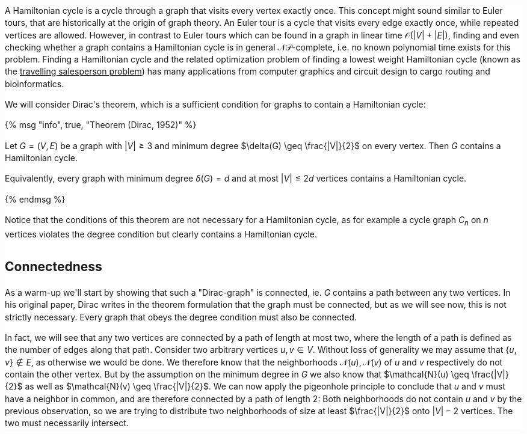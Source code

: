 A Hamiltonian cycle is a cycle through a graph that visits every vertex exactly once. This concept might sound similar
to Euler tours, that are historically at the origin of graph theory. An Euler tour is a cycle that visits every edge
exactly once, while repeated vertices are allowed. However, in contrast to Euler tours which can be found in a graph in
linear time $\mathcal{O}(|V|+|E|)$, finding and even checking whether a graph contains a Hamiltonian cycle is in general
$\mathcal{NP}$-complete, i.e. no known polynomial time exists for this problem. Finding a Hamiltonian cycle and the related
optimization problem of finding a lowest weight Hamiltonian cycle (known as the
[travelling salesperson problem](https://en.wikipedia.org/wiki/Travelling_salesman_problem)) has many applications
from computer graphics and circuit design to cargo routing and bioinformatics.

We will consider Dirac's theorem, which is a sufficient condition for graphs to contain a Hamiltonian cycle:

{% msg "info", true, "Theorem (Dirac, 1952)" %}

Let $G = (V, E)$ be a graph with $|V| \geq 3$ and minimum degree $\delta(G) \geq \frac{|V|}{2}$ on every vertex.
Then $G$ contains a Hamiltonian cycle.

Equivalently, every graph with minimum degree $\delta(G) = d$ and at most $|V| \leq 2d$ vertices contains a Hamiltonian
cycle.

{% endmsg %}

Notice that the conditions of this theorem are not necessary for a Hamiltonian cycle, as for example a cycle graph $C_n$
on $n$ vertices violates the degree condition but clearly contains a Hamiltonian cycle.

## Connectedness

As a warm-up we'll start by showing that such a "Dirac-graph" is connected, ie. $G$ contains a path between
any two vertices. In his original paper, Dirac writes in the theorem formulation that the graph must be
connected, but as we will see now, this is not strictly necessary. Every graph that obeys the degree condition
must also be connected.

In fact, we will see that any two vertices are connected by a path of length at most two, where the length of a
path is defined as the number of edges along that path. Consider two arbitrary vertices $u, v \in V$. Without loss
of generality we may assume that $\{u, v\} \not \in E$, as otherwise we would be done. We therefore know that the
neighborhoods $\mathcal{N}(u), \mathcal{N}(v)$ of $u$ and $v$ respectively do not contain the other vertex. But
by the assumption on the minimum degree in $G$ we also know that $\mathcal{N}(u) \geq \frac{|V|}{2}$ as well as
$\mathcal{N}(v) \geq \frac{|V|}{2}$. We can now apply the pigeonhole principle to conclude that $u$ and $v$ must
have a neighbor in common, and are therefore connected by a path of length $2$: Both neighborhoods do not contain
$u$ and $v$ by the previous observation, so we are trying to distribute two neighborhoods of size at least
$\frac{|V|}{2}$ onto $|V| - 2$ vertices. The two must necessarily intersect.

